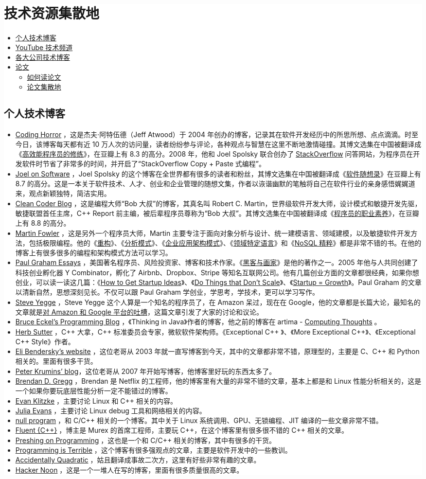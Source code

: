 # 技术资源集散地

- [个人技术博客](#个人技术博客)
- [YouTube 技术频道](#youtube-技术频道)
- [各大公司技术博客](#各大公司技术博客)
- [论文](#论文)
  - [如何读论文](#如何读论文)
  - [论文集散地](#论文集散地)

## 个人技术博客

- [Coding Horror](https://blog.codinghorror.com/) ，这是杰夫·阿特伍德（Jeff Atwood）于 2004 年创办的博客，记录其在软件开发经历中的所思所想、点点滴滴。时至今日，该博客每天都有近 10 万人次的访问量，读者纷纷参与评论，各种观点与智慧在这里不断地激情碰撞。其博文选集在中国被翻译成《[高效能程序员的修练](https://book.douban.com/subject/24868904/)》，在豆瓣上有 8.3 的高分。2008 年，他和 Joel Spolsky 联合创办了 [StackOverflow](https://stackoverflow.com) 问答网站，为程序员在开发软件时节省了非常多的时间，并开启了“StackOverflow Copy + Paste 式编程”。
- [Joel on Software](https://joelonsoftware.com/) ，Joel Spolsky 的这个博客在全世界都有很多的读者和粉丝，其博文选集在中国被翻译成《[软件随想录](https://book.douban.com/subject/4163938/)》在豆瓣上有 8.7 的高分。这是一本关于软件技术、人才、创业和企业管理的随想文集，作者以诙谐幽默的笔触将自己在软件行业的亲身感悟娓娓道来，观点新颖独特，简洁实用。
- [Clean Coder Blog](http://blog.cleancoder.com/) ，这是编程大师“Bob 大叔”的博客，其真名叫 Robert C. Martin，世界级软件开发大师，设计模式和敏捷开发先驱，敏捷联盟首任主席，C++ Report 前主编，被后辈程序员尊称为“Bob 大叔”。其博文选集在中国被翻译成《[程序员的职业素养](https://book.douban.com/subject/11614538/)》，在豆瓣上有 8.8 的高分。
- [Martin Fowler](https://martinfowler.com/) ，这是另外一个程序员大师，Martin 主要专注于面向对象分析与设计、统一建模语言、领域建模，以及敏捷软件开发方法，包括极限编程。他的《[重构](https://book.douban.com/subject/1229923/)》、《[分析模式](https://book.douban.com/subject/4832380/)》、《[企业应用架构模式](https://book.douban.com/subject/1230559/)》、《[领域特定语言](https://book.douban.com/subject/21964984/)》和《[NoSQL 精粹](https://book.douban.com/subject/25662138/)》都是非常不错的书。在他的博客上有很多很多的编程和架构模式方法可以学习。
- [Paul Graham Essays](http://www.paulgraham.com/articles.html) ，美国著名程序员、风险投资家、博客和技术作家。《[黑客与画家](https://book.douban.com/subject/6021440/)》是他的著作之一。2005 年他与人共同创建了科技创业孵化器 Y Combinator，孵化了 Airbnb、Dropbox、Stripe 等知名互联网公司。他有几篇创业方面的文章都很经典，如果你想创业，可以读一读这几篇：《[How to Get Startup Ideas](http://paulgraham.com/startupideas.html)》、《[Do Things that Don’t Scale](http://paulgraham.com/ds.html)》、《[Startup = Growth](http://www.paulgraham.com/growth.html)》。Paul Graham 的文章以清新自然，思想深刻见长。不仅可以跟 Paul Graham 学创业，学思考，学技术，更可以学习写作。
- [Steve Yegge](https://medium.com/@steve.yegge) ，Steve Yegge 这个人算是一个知名的程序员了，在 Amazon 呆过，现在在 Google，他的文章都是长篇大论，最知名的文章就是[对 Amazon 和 Google 平台的吐槽](https://coolshell.cn/articles/5701.html)，这篇文章引发了大家的讨论和议论。
- [Bruce Eckel’s Programming Blog](http://bruceeckel.github.io/) ，《Thinking in Java》作者的博客，他之前的博客在 artima - [Computing Thoughts](https://www.artima.com/weblogs/index.jsp?blogger=beckel) 。
- [Herb Sutter](https://herbsutter.com/) ，C++ 大拿，C++ 标准委员会专家，微软软件架构师。《Exceptional C++ 》、《More Exceptional C++》、《Exceptional C++ Style》作者。
- [Eli Bendersky’s website](https://eli.thegreenplace.net/) ，这位老哥从 2003 年就一直写博客到今天，其中的文章都非常不错，原理型的，主要是 C、C++ 和 Python 相关的。里面有很多干货。
- [Peter Krumins’ blog](http://www.catonmat.net/)，这位老哥从 2007 年开始写博客，他博客里好玩的东西太多了。
- [Brendan D. Gregg](http://www.brendangregg.com/index.html) ，Brendan 是 Netflix 的工程师，他的博客里有大量的非常不错的文章，基本上都是和 Linux 性能分析相关的，这是一个如果你要玩底层性能分析一定不能错过的博客。
- [Evan Klitzke](https://eklitzke.org/) ，主要讨论 Linux 和 C++ 相关的内容。
- [Julia Evans](https://jvns.ca/) ，主要讨论 Linux debug 工具和网络相关的内容。
- [null program](http://nullprogram.com/) ，和 C/C++ 相关的一个博客。其中关于 Linux 系统调用、GPU、无锁编程、JIT 编译的一些文章非常不错。
- [Fluent {C++}](http://www.fluentcpp.com/) ，博主是 Murex 的首席工程师，主要玩 C++，在这个博客里有很多很不错的 C++ 相关的文章。
- [Preshing on Programming](http://preshing.com/) ，这也是一个和 C/C++ 相关的博客，其中有很多的干货。
- [Programming is Terrible](https://programmingisterrible.com/) ，这个博客有很多强观点的文章，主要是软件开发中的一些教训。
- [Accidentally Quadratic](https://accidentallyquadratic.tumblr.com/) ，姑且翻译成事故二次方，这里有好些非常有趣的文章。
- [Hacker Noon](https://hackernoon.com/) ，这是一个一堆人在写的博客，里面有很多质量很高的文章。

